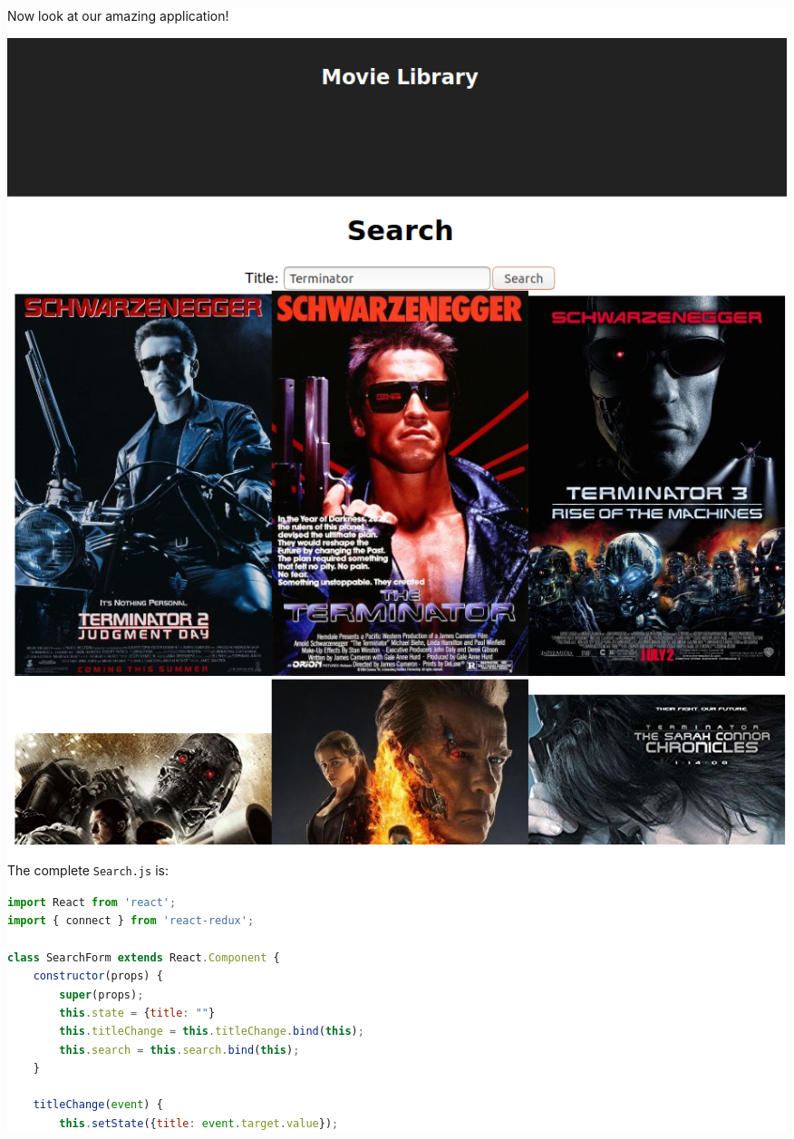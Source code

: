 Now look at our amazing application!

![Movie library search terminator](terminator.png)

The complete `Search.js` is:

```javascript
import React from 'react';
import { connect } from 'react-redux';

class SearchForm extends React.Component {
    constructor(props) {
        super(props);
        this.state = {title: ""}
        this.titleChange = this.titleChange.bind(this);
        this.search = this.search.bind(this);
    }

    titleChange(event) {
        this.setState({title: event.target.value});
```